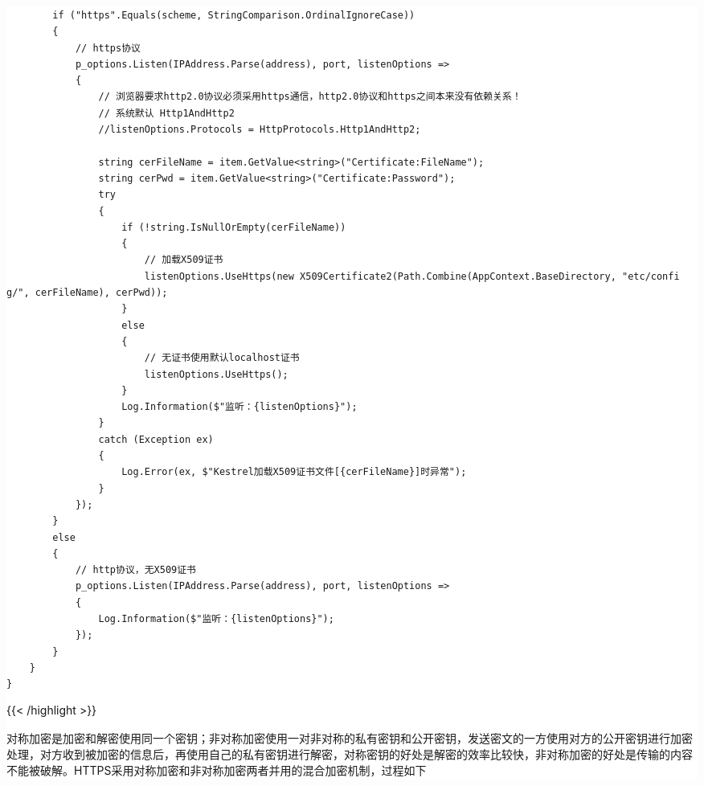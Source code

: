             if ("https".Equals(scheme, StringComparison.OrdinalIgnoreCase))
            {
                // https协议
                p_options.Listen(IPAddress.Parse(address), port, listenOptions =>
                {
                    // 浏览器要求http2.0协议必须采用https通信，http2.0协议和https之间本来没有依赖关系！
                    // 系统默认 Http1AndHttp2
                    //listenOptions.Protocols = HttpProtocols.Http1AndHttp2;

                    string cerFileName = item.GetValue<string>("Certificate:FileName");
                    string cerPwd = item.GetValue<string>("Certificate:Password");
                    try
                    {
                        if (!string.IsNullOrEmpty(cerFileName))
                        {
                            // 加载X509证书
                            listenOptions.UseHttps(new X509Certificate2(Path.Combine(AppContext.BaseDirectory, "etc/config/", cerFileName), cerPwd));
                        }
                        else
                        {
                            // 无证书使用默认localhost证书
                            listenOptions.UseHttps();
                        }
                        Log.Information($"监听：{listenOptions}");
                    }
                    catch (Exception ex)
                    {
                        Log.Error(ex, $"Kestrel加载X509证书文件[{cerFileName}]时异常");
                    }
                });
            }
            else
            {
                // http协议，无X509证书
                p_options.Listen(IPAddress.Parse(address), port, listenOptions =>
                {
                    Log.Information($"监听：{listenOptions}");
                });
            }
        }
    }
{{< /highlight >}}

对称加密是加密和解密使用同一个密钥；非对称加密使用一对非对称的私有密钥和公开密钥，发送密文的一方使用对方的公开密钥进行加密处理，对方收到被加密的信息后，再使用自己的私有密钥进行解密，对称密钥的好处是解密的效率比较快，非对称加密的好处是传输的内容不能被破解。HTTPS采用对称加密和非对称加密两者并用的混合加密机制，过程如下